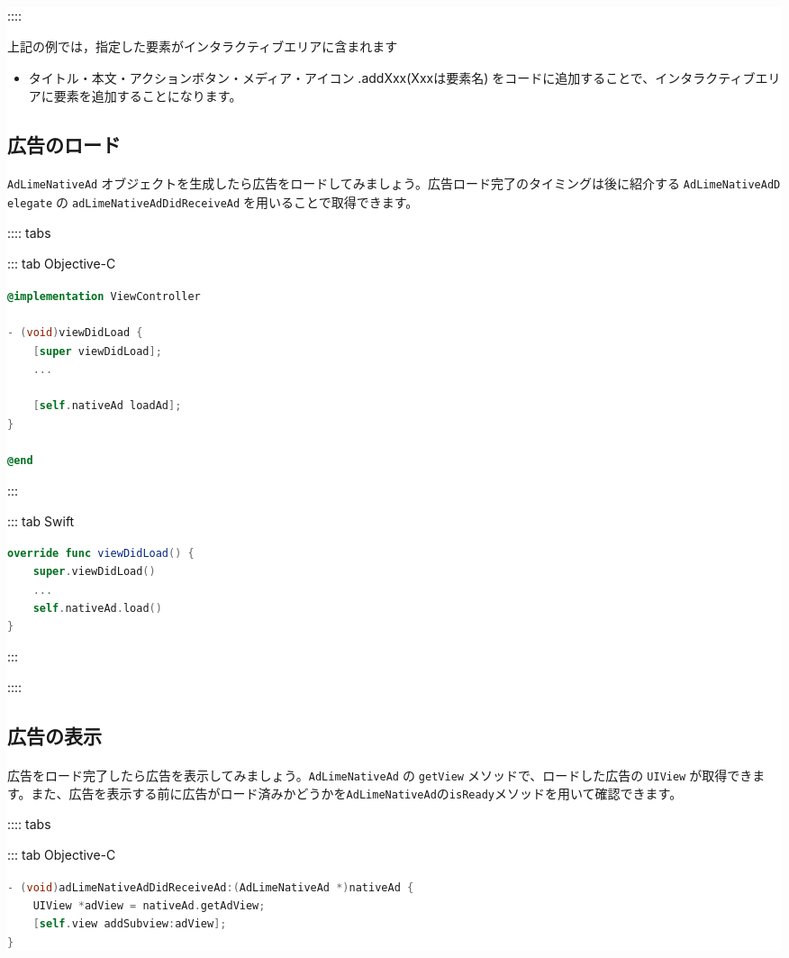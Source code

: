 ::::

上記の例では，指定した要素がインタラクティブエリアに含まれます
- タイトル・本文・アクションボタン・メディア・アイコン
.addXxx(Xxxは要素名) をコードに追加することで、インタラクティブエリアに要素を追加することになります。

## 広告のロード
`AdLimeNativeAd` オブジェクトを生成したら広告をロードしてみましょう。広告ロード完了のタイミングは後に紹介する `AdLimeNativeAdDelegate` の `adLimeNativeAdDidReceiveAd` を用いることで取得できます。

:::: tabs

::: tab Objective-C

```objectivec
@implementation ViewController

- (void)viewDidLoad {
    [super viewDidLoad];
    ...

    [self.nativeAd loadAd];
}

@end
```

:::

::: tab Swift

```swift
override func viewDidLoad() {
    super.viewDidLoad()
    ...
    self.nativeAd.load()
}
```

:::

::::

## 広告の表示
広告をロード完了したら広告を表示してみましょう。`AdLimeNativeAd` の `getView` メソッドで、ロードした広告の `UIView` が取得できます。また、広告を表示する前に広告がロード済みかどうかを`AdLimeNativeAd`の`isReady`メソッドを用いて確認できます。<br>

:::: tabs

::: tab Objective-C

```objectivec
- (void)adLimeNativeAdDidReceiveAd:(AdLimeNativeAd *)nativeAd {
    UIView *adView = nativeAd.getAdView;
    [self.view addSubview:adView];
}
```
